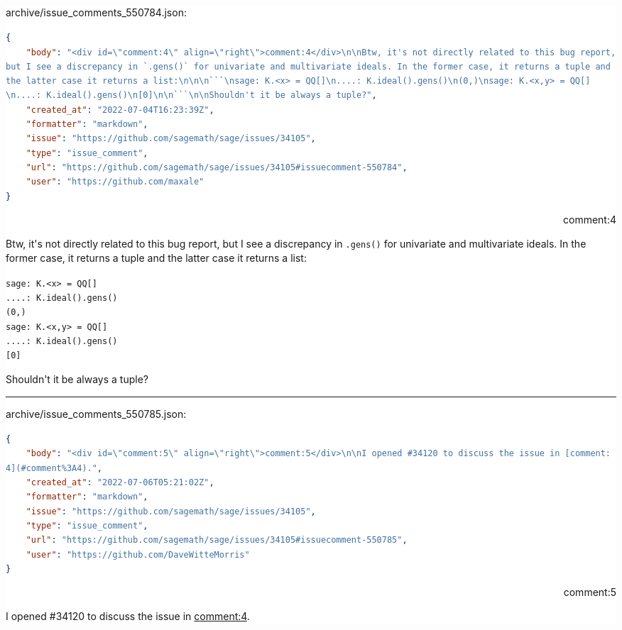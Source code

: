 archive/issue_comments_550784.json:
```json
{
    "body": "<div id=\"comment:4\" align=\"right\">comment:4</div>\n\nBtw, it's not directly related to this bug report, but I see a discrepancy in `.gens()` for univariate and multivariate ideals. In the former case, it returns a tuple and the latter case it returns a list:\n\n\n```\nsage: K.<x> = QQ[]\n....: K.ideal().gens()\n(0,)\nsage: K.<x,y> = QQ[]\n....: K.ideal().gens()\n[0]\n\n```\n\nShouldn't it be always a tuple?",
    "created_at": "2022-07-04T16:23:39Z",
    "formatter": "markdown",
    "issue": "https://github.com/sagemath/sage/issues/34105",
    "type": "issue_comment",
    "url": "https://github.com/sagemath/sage/issues/34105#issuecomment-550784",
    "user": "https://github.com/maxale"
}
```

<div id="comment:4" align="right">comment:4</div>

Btw, it's not directly related to this bug report, but I see a discrepancy in `.gens()` for univariate and multivariate ideals. In the former case, it returns a tuple and the latter case it returns a list:


```
sage: K.<x> = QQ[]
....: K.ideal().gens()
(0,)
sage: K.<x,y> = QQ[]
....: K.ideal().gens()
[0]

```

Shouldn't it be always a tuple?



---

archive/issue_comments_550785.json:
```json
{
    "body": "<div id=\"comment:5\" align=\"right\">comment:5</div>\n\nI opened #34120 to discuss the issue in [comment:4](#comment%3A4).",
    "created_at": "2022-07-06T05:21:02Z",
    "formatter": "markdown",
    "issue": "https://github.com/sagemath/sage/issues/34105",
    "type": "issue_comment",
    "url": "https://github.com/sagemath/sage/issues/34105#issuecomment-550785",
    "user": "https://github.com/DaveWitteMorris"
}
```

<div id="comment:5" align="right">comment:5</div>

I opened #34120 to discuss the issue in [comment:4](#comment%3A4).
